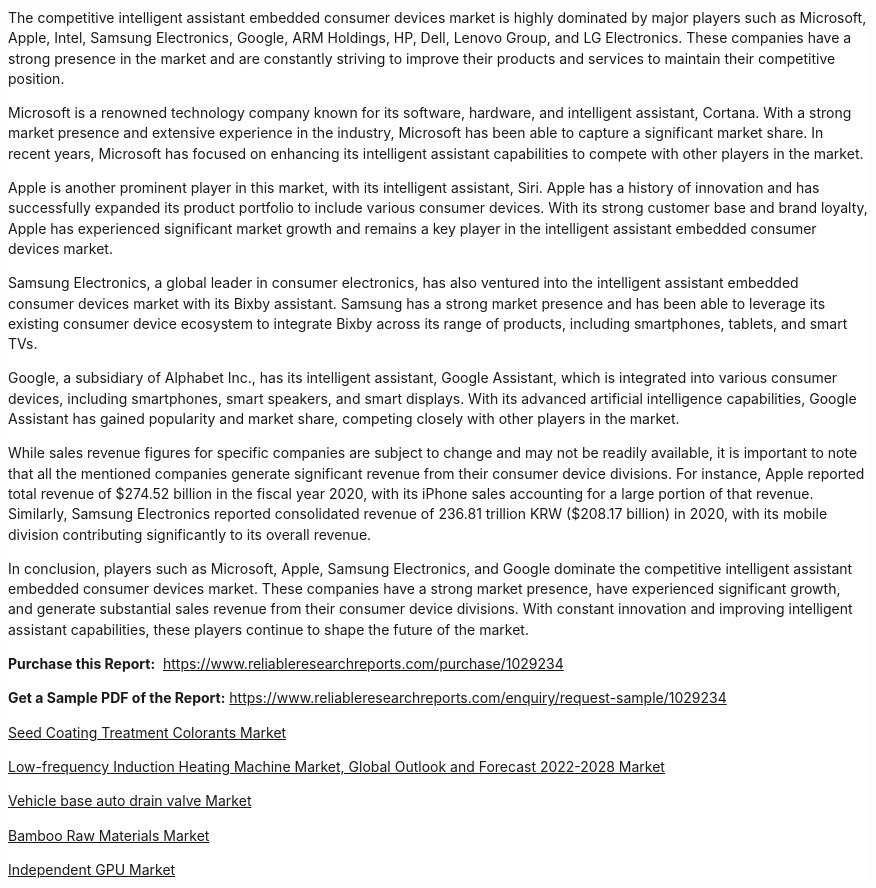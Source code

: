 <p><p>The competitive intelligent assistant embedded consumer devices market is highly dominated by major players such as Microsoft, Apple, Intel, Samsung Electronics, Google, ARM Holdings, HP, Dell, Lenovo Group, and LG Electronics. These companies have a strong presence in the market and are constantly striving to improve their products and services to maintain their competitive position.</p><p>Microsoft is a renowned technology company known for its software, hardware, and intelligent assistant, Cortana. With a strong market presence and extensive experience in the industry, Microsoft has been able to capture a significant market share. In recent years, Microsoft has focused on enhancing its intelligent assistant capabilities to compete with other players in the market.</p><p>Apple is another prominent player in this market, with its intelligent assistant, Siri. Apple has a history of innovation and has successfully expanded its product portfolio to include various consumer devices. With its strong customer base and brand loyalty, Apple has experienced significant market growth and remains a key player in the intelligent assistant embedded consumer devices market.</p><p>Samsung Electronics, a global leader in consumer electronics, has also ventured into the intelligent assistant embedded consumer devices market with its Bixby assistant. Samsung has a strong market presence and has been able to leverage its existing consumer device ecosystem to integrate Bixby across its range of products, including smartphones, tablets, and smart TVs.</p><p>Google, a subsidiary of Alphabet Inc., has its intelligent assistant, Google Assistant, which is integrated into various consumer devices, including smartphones, smart speakers, and smart displays. With its advanced artificial intelligence capabilities, Google Assistant has gained popularity and market share, competing closely with other players in the market.</p><p>While sales revenue figures for specific companies are subject to change and may not be readily available, it is important to note that all the mentioned companies generate significant revenue from their consumer device divisions. For instance, Apple reported total revenue of $274.52 billion in the fiscal year 2020, with its iPhone sales accounting for a large portion of that revenue. Similarly, Samsung Electronics reported consolidated revenue of 236.81 trillion KRW ($208.17 billion) in 2020, with its mobile division contributing significantly to its overall revenue.</p><p>In conclusion, players such as Microsoft, Apple, Samsung Electronics, and Google dominate the competitive intelligent assistant embedded consumer devices market. These companies have a strong market presence, have experienced significant growth, and generate substantial sales revenue from their consumer device divisions. With constant innovation and improving intelligent assistant capabilities, these players continue to shape the future of the market.</p></p>
<p><strong>Purchase this Report:</strong>&nbsp;&nbsp;<a href="https://www.reliableresearchreports.com/purchase/1029234">https://www.reliableresearchreports.com/purchase/1029234</a></p>
<p></p>
<p><strong>Get a Sample PDF of the Report:</strong>&nbsp;<a href="https://www.reliableresearchreports.com/enquiry/request-sample/1029234">https://www.reliableresearchreports.com/enquiry/request-sample/1029234</a></p>
<p><p><a href="https://issuu.com/reportprime-2/docs/seed-coating-treatment-colorants-market-size-2030.?fr=xKAE9_zU1NQ">Seed Coating Treatment Colorants Market</a></p><p><a href="https://medium.com/@dannyharber1978/low-frequency-induction-heating-machine-market-global-outlook-and-forecast-2022-2028-market-size-230a95cd8088">Low-frequency Induction Heating Machine Market, Global Outlook and Forecast 2022-2028 Market</a></p><p><a href="https://issuu.com/reportprime-2/docs/vehicle-base-auto-drain-valve-market-size-2030.ppt?fr=xKAE9_zU1NQ">Vehicle base auto drain valve Market</a></p><p><a href="https://www.linkedin.com/pulse/bamboo-raw-materials-market-research-report-unlocks-dxxte/">Bamboo Raw Materials Market</a></p><p><a href="https://www.reportprime.com/independent-gpu-r2710">Independent GPU Market</a></p></p>
